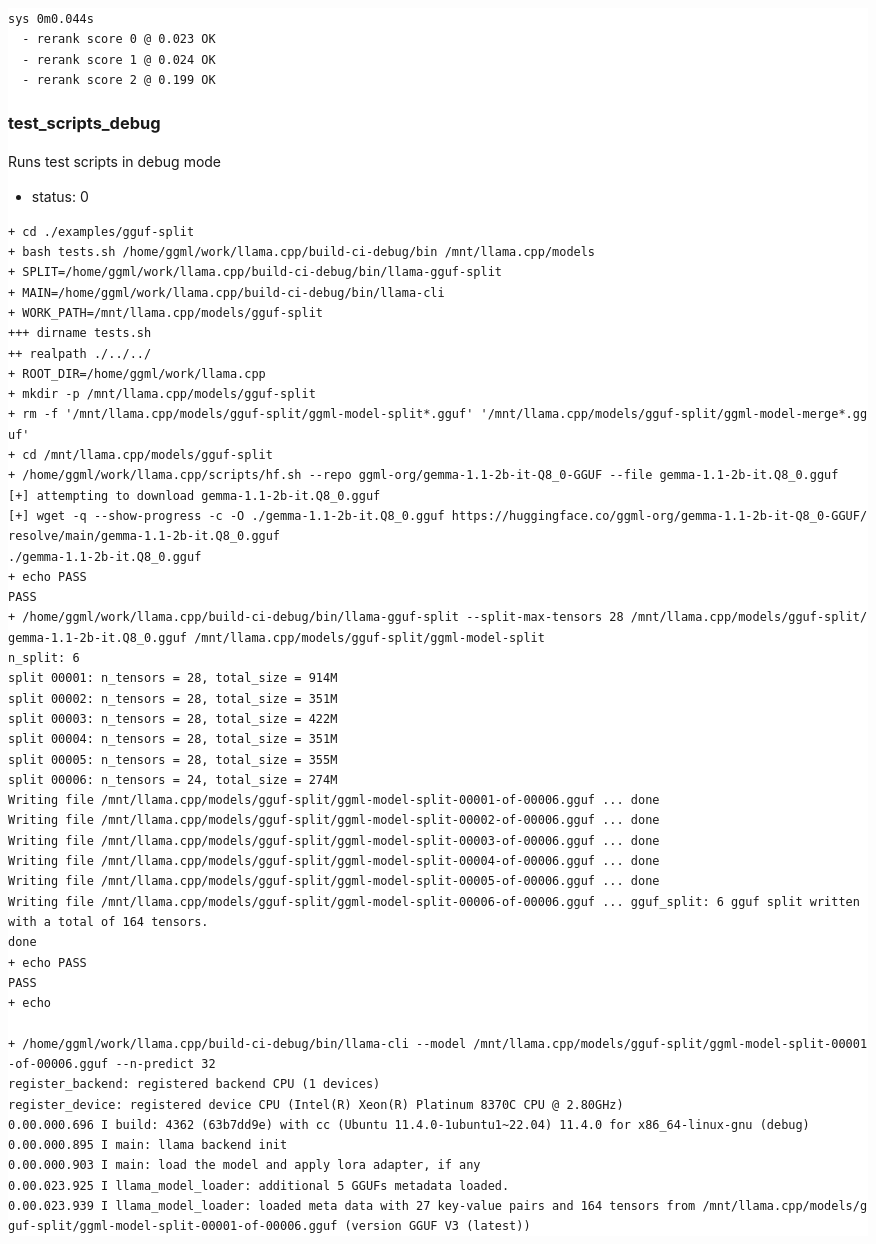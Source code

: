 ```
sys	0m0.044s
  - rerank score 0 @ 0.023 OK
  - rerank score 1 @ 0.024 OK
  - rerank score 2 @ 0.199 OK
```
### test_scripts_debug

Runs test scripts in debug mode
- status: 0
```
+ cd ./examples/gguf-split
+ bash tests.sh /home/ggml/work/llama.cpp/build-ci-debug/bin /mnt/llama.cpp/models
+ SPLIT=/home/ggml/work/llama.cpp/build-ci-debug/bin/llama-gguf-split
+ MAIN=/home/ggml/work/llama.cpp/build-ci-debug/bin/llama-cli
+ WORK_PATH=/mnt/llama.cpp/models/gguf-split
+++ dirname tests.sh
++ realpath ./../../
+ ROOT_DIR=/home/ggml/work/llama.cpp
+ mkdir -p /mnt/llama.cpp/models/gguf-split
+ rm -f '/mnt/llama.cpp/models/gguf-split/ggml-model-split*.gguf' '/mnt/llama.cpp/models/gguf-split/ggml-model-merge*.gguf'
+ cd /mnt/llama.cpp/models/gguf-split
+ /home/ggml/work/llama.cpp/scripts/hf.sh --repo ggml-org/gemma-1.1-2b-it-Q8_0-GGUF --file gemma-1.1-2b-it.Q8_0.gguf
[+] attempting to download gemma-1.1-2b-it.Q8_0.gguf
[+] wget -q --show-progress -c -O ./gemma-1.1-2b-it.Q8_0.gguf https://huggingface.co/ggml-org/gemma-1.1-2b-it-Q8_0-GGUF/resolve/main/gemma-1.1-2b-it.Q8_0.gguf
./gemma-1.1-2b-it.Q8_0.gguf
+ echo PASS
PASS
+ /home/ggml/work/llama.cpp/build-ci-debug/bin/llama-gguf-split --split-max-tensors 28 /mnt/llama.cpp/models/gguf-split/gemma-1.1-2b-it.Q8_0.gguf /mnt/llama.cpp/models/gguf-split/ggml-model-split
n_split: 6
split 00001: n_tensors = 28, total_size = 914M
split 00002: n_tensors = 28, total_size = 351M
split 00003: n_tensors = 28, total_size = 422M
split 00004: n_tensors = 28, total_size = 351M
split 00005: n_tensors = 28, total_size = 355M
split 00006: n_tensors = 24, total_size = 274M
Writing file /mnt/llama.cpp/models/gguf-split/ggml-model-split-00001-of-00006.gguf ... done
Writing file /mnt/llama.cpp/models/gguf-split/ggml-model-split-00002-of-00006.gguf ... done
Writing file /mnt/llama.cpp/models/gguf-split/ggml-model-split-00003-of-00006.gguf ... done
Writing file /mnt/llama.cpp/models/gguf-split/ggml-model-split-00004-of-00006.gguf ... done
Writing file /mnt/llama.cpp/models/gguf-split/ggml-model-split-00005-of-00006.gguf ... done
Writing file /mnt/llama.cpp/models/gguf-split/ggml-model-split-00006-of-00006.gguf ... gguf_split: 6 gguf split written with a total of 164 tensors.
done
+ echo PASS
PASS
+ echo

+ /home/ggml/work/llama.cpp/build-ci-debug/bin/llama-cli --model /mnt/llama.cpp/models/gguf-split/ggml-model-split-00001-of-00006.gguf --n-predict 32
register_backend: registered backend CPU (1 devices)
register_device: registered device CPU (Intel(R) Xeon(R) Platinum 8370C CPU @ 2.80GHz)
0.00.000.696 I build: 4362 (63b7dd9e) with cc (Ubuntu 11.4.0-1ubuntu1~22.04) 11.4.0 for x86_64-linux-gnu (debug)
0.00.000.895 I main: llama backend init
0.00.000.903 I main: load the model and apply lora adapter, if any
0.00.023.925 I llama_model_loader: additional 5 GGUFs metadata loaded.
0.00.023.939 I llama_model_loader: loaded meta data with 27 key-value pairs and 164 tensors from /mnt/llama.cpp/models/gguf-split/ggml-model-split-00001-of-00006.gguf (version GGUF V3 (latest))
```